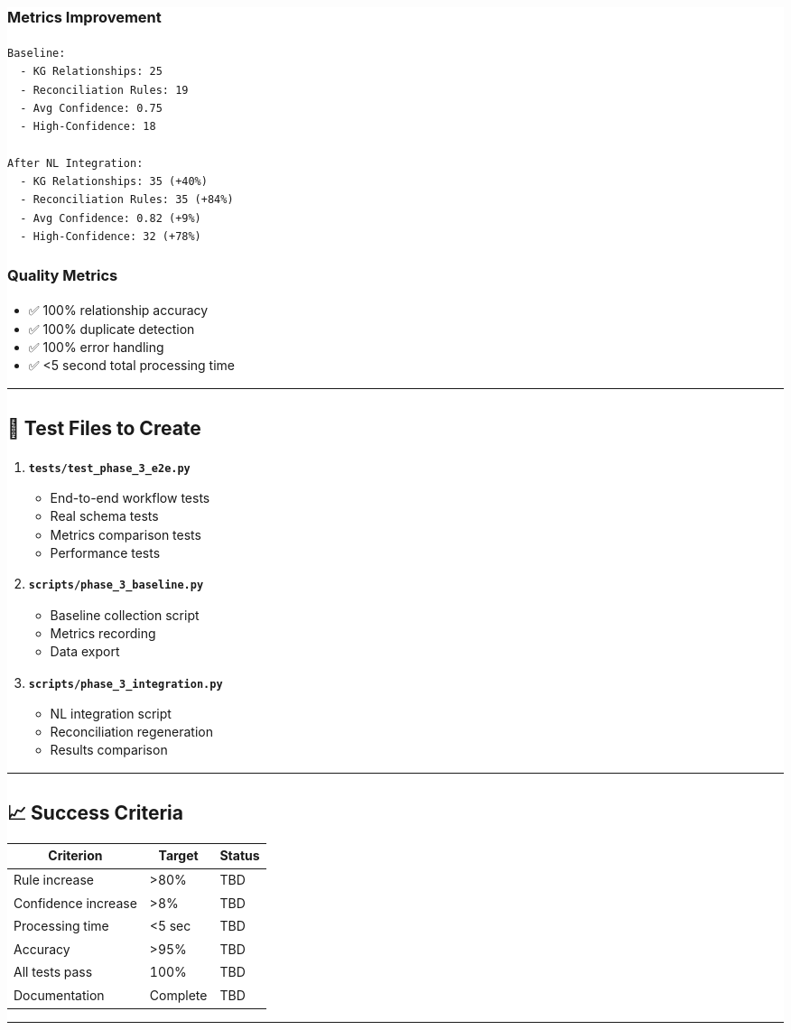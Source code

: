 ### Metrics Improvement
```
Baseline:
  - KG Relationships: 25
  - Reconciliation Rules: 19
  - Avg Confidence: 0.75
  - High-Confidence: 18

After NL Integration:
  - KG Relationships: 35 (+40%)
  - Reconciliation Rules: 35 (+84%)
  - Avg Confidence: 0.82 (+9%)
  - High-Confidence: 32 (+78%)
```

### Quality Metrics
- ✅ 100% relationship accuracy
- ✅ 100% duplicate detection
- ✅ 100% error handling
- ✅ <5 second total processing time

---

## 🧪 Test Files to Create

1. **`tests/test_phase_3_e2e.py`**
   - End-to-end workflow tests
   - Real schema tests
   - Metrics comparison tests
   - Performance tests

2. **`scripts/phase_3_baseline.py`**
   - Baseline collection script
   - Metrics recording
   - Data export

3. **`scripts/phase_3_integration.py`**
   - NL integration script
   - Reconciliation regeneration
   - Results comparison

---

## 📈 Success Criteria

| Criterion | Target | Status |
|-----------|--------|--------|
| Rule increase | >80% | TBD |
| Confidence increase | >8% | TBD |
| Processing time | <5 sec | TBD |
| Accuracy | >95% | TBD |
| All tests pass | 100% | TBD |
| Documentation | Complete | TBD |

---